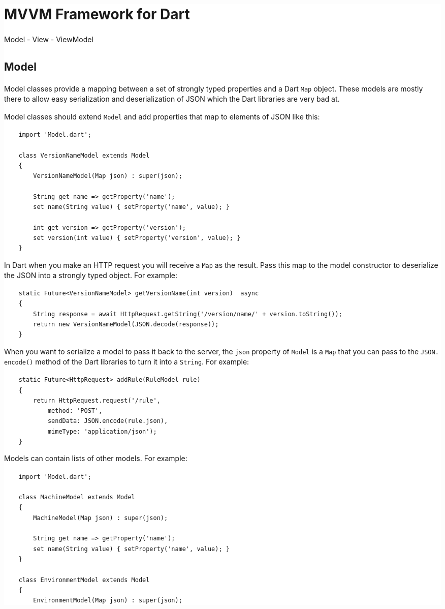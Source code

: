 ﻿# MVVM Framework for Dart

Model - View - ViewModel

## Model

Model classes provide a mapping between a set of strongly typed properties and a Dart `Map` object. 
These models are mostly there to allow easy serialization and deserialization of JSON which the Dart libraries are very bad at.

Model classes should extend `Model` and add properties that map to elements of JSON like this:

```
    import 'Model.dart';

    class VersionNameModel extends Model
    {
    	VersionNameModel(Map json) : super(json);
    
    	String get name => getProperty('name');
    	set name(String value) { setProperty('name', value); }
      
    	int get version => getProperty('version');
    	set version(int value) { setProperty('version', value); }
    }
```

In Dart when you make an HTTP request you will receive a `Map` as the result. Pass this map to the
model constructor to deserialize the JSON into a strongly typed object. For example:

```
    static Future<VersionNameModel> getVersionName(int version)  async
    {
    	String response = await HttpRequest.getString('/version/name/' + version.toString());
    	return new VersionNameModel(JSON.decode(response));
    }
```

When you want to serialize a model to pass it back to the server, the `json` property of `Model` is a `Map` that
you can pass to the `JSON.encode()` method of the Dart libraries to turn it into a `String`. For example:

```
	static Future<HttpRequest> addRule(RuleModel rule)
	{
		return HttpRequest.request('/rule', 
			method: 'POST',
			sendData: JSON.encode(rule.json),
			mimeType: 'application/json');
	}
```

Models can contain lists of other models. For example:

```
    import 'Model.dart';
    
    class MachineModel extends Model
    {
    	MachineModel(Map json) : super(json);
    
    	String get name => getProperty('name');
    	set name(String value) { setProperty('name', value); }
    }
    
    class EnvironmentModel extends Model
    {
    	EnvironmentModel(Map json) : super(json);
```